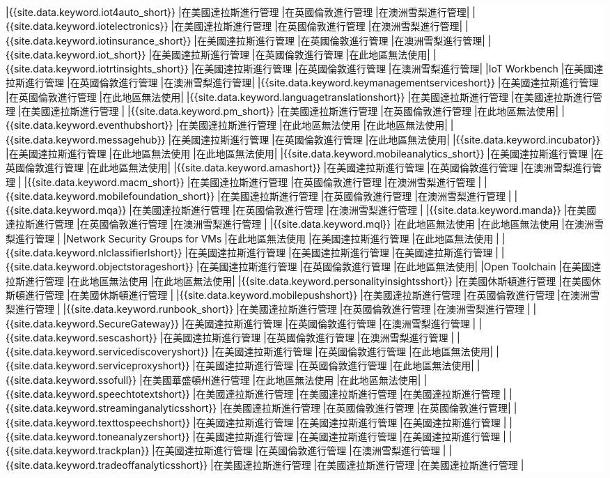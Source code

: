 |{{site.data.keyword.iot4auto_short}}		|在美國達拉斯進行管理		|在英國倫敦進行管理		|在澳洲雪梨進行管理|
|{{site.data.keyword.iotelectronics}}		|在美國達拉斯進行管理		|在英國倫敦進行管理		|在澳洲雪梨進行管理|
|{{site.data.keyword.iotinsurance_short}}		|在美國達拉斯進行管理		|在英國倫敦進行管理		|在澳洲雪梨進行管理|
|{{site.data.keyword.iot_short}}		|在美國達拉斯進行管理		|在英國倫敦進行管理		|在此地區無法使用|
|{{site.data.keyword.iotrtinsights_short}}		|在美國達拉斯進行管理		|在英國倫敦進行管理		|在澳洲雪梨進行管理|
|IoT Workbench		|在美國達拉斯進行管理		|在英國倫敦進行管理		|在澳洲雪梨進行管理|
|{{site.data.keyword.keymanagementserviceshort}}	|在美國達拉斯進行管理		|在英國倫敦進行管理		|在此地區無法使用|
|{{site.data.keyword.languagetranslationshort}}	|在美國達拉斯進行管理		|在美國達拉斯進行管理		|在美國達拉斯進行管理 |
|{{site.data.keyword.pm_short}}   |在美國達拉斯進行管理		|在英國倫敦進行管理		|在此地區無法使用|
|{{site.data.keyword.eventhubshort}}		|在美國達拉斯進行管理		|在此地區無法使用		|在此地區無法使用|
|{{site.data.keyword.messagehub}}		|在美國達拉斯進行管理		|在英國倫敦進行管理		|在此地區無法使用|
|{{site.data.keyword.incubator}}		|在美國達拉斯進行管理		|在此地區無法使用		|在此地區無法使用|
|{{site.data.keyword.mobileanalytics_short}}		|在美國達拉斯進行管理		|在英國倫敦進行管理		|在此地區無法使用|
|{{site.data.keyword.amashort}}			|在美國達拉斯進行管理		|在英國倫敦進行管理			|在澳洲雪梨進行管理 |
|{{site.data.keyword.macm_short}}		|在美國達拉斯進行管理		|在英國倫敦進行管理			|在澳洲雪梨進行管理 |
|{{site.data.keyword.mobilefoundation_short}}			|在美國達拉斯進行管理		|在英國倫敦進行管理			|在澳洲雪梨進行管理 |
|{{site.data.keyword.mqa}}			|在美國達拉斯進行管理		|在英國倫敦進行管理			|在澳洲雪梨進行管理 |
|{{site.data.keyword.manda}}			|在美國達拉斯進行管理		|在英國倫敦進行管理		|在澳洲雪梨進行管理 |
|{{site.data.keyword.mql}}			|在此地區無法使用		|在此地區無法使用		|在澳洲雪梨進行管理 |
|Network Security Groups for VMs 	|在此地區無法使用		|在美國達拉斯進行管理		|在此地區無法使用 |
|{{site.data.keyword.nlclassifierlshort}} 	|在美國達拉斯進行管理		|在美國達拉斯進行管理		|在美國達拉斯進行管理 |
|{{site.data.keyword.objectstorageshort}}	|在美國達拉斯進行管理		|在英國倫敦進行管理		|在此地區無法使用|
|Open Toolchain			|在美國達拉斯進行管理		|在此地區無法使用		|在此地區無法使用|
|{{site.data.keyword.personalityinsightsshort}}	|在美國休斯頓進行管理		|在美國休斯頓進行管理		|在美國休斯頓進行管理 |
|{{site.data.keyword.mobilepushshort}}				|在美國達拉斯進行管理		|在英國倫敦進行管理			|在澳洲雪梨進行管理 |
|{{site.data.keyword.runbook_short}}				|在美國達拉斯進行管理		|在英國倫敦進行管理			|在澳洲雪梨進行管理 |
|{{site.data.keyword.SecureGateway}}		|在美國達拉斯進行管理		|在英國倫敦進行管理		|在澳洲雪梨進行管理 |
|{{site.data.keyword.sescashort}}		|在美國達拉斯進行管理		|在英國倫敦進行管理		|在澳洲雪梨進行管理 |
|{{site.data.keyword.servicediscoveryshort}}		|在美國達拉斯進行管理		|在英國倫敦進行管理		|在此地區無法使用|
|{{site.data.keyword.serviceproxyshort}}		|在美國達拉斯進行管理		|在英國倫敦進行管理		|在此地區無法使用|
|{{site.data.keyword.ssofull}}			|在美國華盛頓州進行管理		|在此地區無法使用		|在此地區無法使用|
|{{site.data.keyword.speechtotextshort}}	|在美國達拉斯進行管理		|在美國達拉斯進行管理		|在美國達拉斯進行管理 |
|{{site.data.keyword.streaminganalyticsshort}}	|在美國達拉斯進行管理		|在英國倫敦進行管理		|在英國倫敦進行管理|
|{{site.data.keyword.texttospeechshort}} 	|在美國達拉斯進行管理		|在美國達拉斯進行管理		|在美國達拉斯進行管理 |
|{{site.data.keyword.toneanalyzershort}} 	|在美國達拉斯進行管理		|在美國達拉斯進行管理		|在美國達拉斯進行管理 |
|{{site.data.keyword.trackplan}}		|在美國達拉斯進行管理		|在英國倫敦進行管理		|在澳洲雪梨進行管理 |
|{{site.data.keyword.tradeoffanalyticsshort}}	|在美國達拉斯進行管理		|在美國達拉斯進行管理		|在美國達拉斯進行管理 |